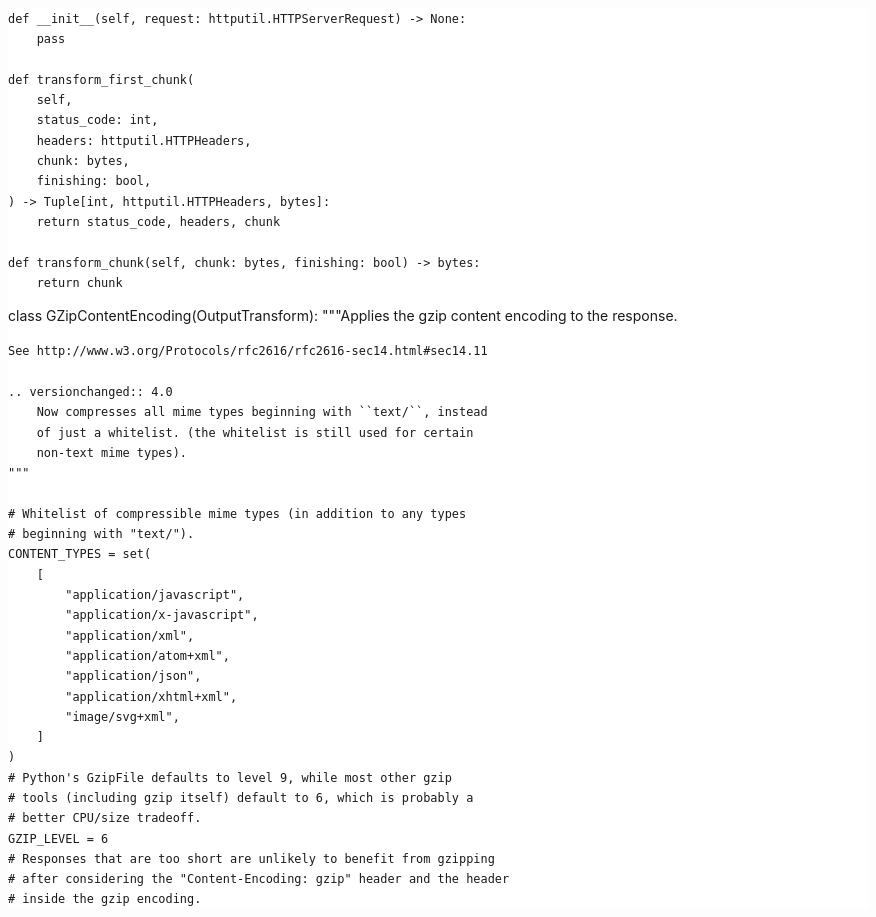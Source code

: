     def __init__(self, request: httputil.HTTPServerRequest) -> None:
        pass

    def transform_first_chunk(
        self,
        status_code: int,
        headers: httputil.HTTPHeaders,
        chunk: bytes,
        finishing: bool,
    ) -> Tuple[int, httputil.HTTPHeaders, bytes]:
        return status_code, headers, chunk

    def transform_chunk(self, chunk: bytes, finishing: bool) -> bytes:
        return chunk


class GZipContentEncoding(OutputTransform):
    """Applies the gzip content encoding to the response.

    See http://www.w3.org/Protocols/rfc2616/rfc2616-sec14.html#sec14.11

    .. versionchanged:: 4.0
        Now compresses all mime types beginning with ``text/``, instead
        of just a whitelist. (the whitelist is still used for certain
        non-text mime types).
    """

    # Whitelist of compressible mime types (in addition to any types
    # beginning with "text/").
    CONTENT_TYPES = set(
        [
            "application/javascript",
            "application/x-javascript",
            "application/xml",
            "application/atom+xml",
            "application/json",
            "application/xhtml+xml",
            "image/svg+xml",
        ]
    )
    # Python's GzipFile defaults to level 9, while most other gzip
    # tools (including gzip itself) default to 6, which is probably a
    # better CPU/size tradeoff.
    GZIP_LEVEL = 6
    # Responses that are too short are unlikely to benefit from gzipping
    # after considering the "Content-Encoding: gzip" header and the header
    # inside the gzip encoding.